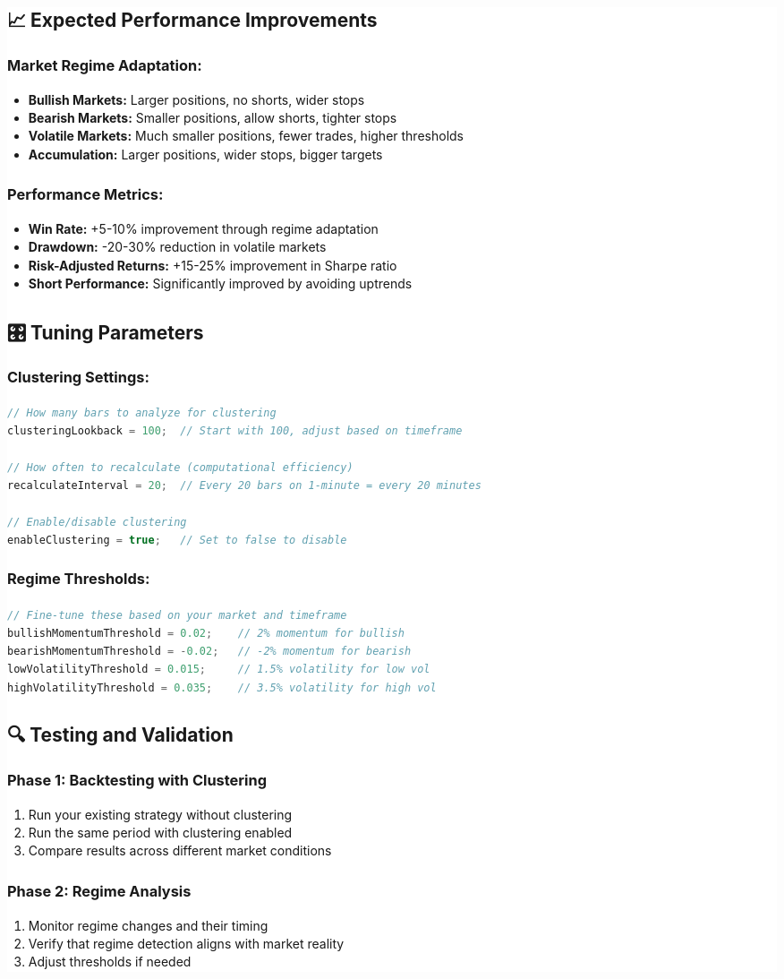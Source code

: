 ## 📈 **Expected Performance Improvements**

### **Market Regime Adaptation:**
- **Bullish Markets:** Larger positions, no shorts, wider stops
- **Bearish Markets:** Smaller positions, allow shorts, tighter stops
- **Volatile Markets:** Much smaller positions, fewer trades, higher thresholds
- **Accumulation:** Larger positions, wider stops, bigger targets

### **Performance Metrics:**
- **Win Rate:** +5-10% improvement through regime adaptation
- **Drawdown:** -20-30% reduction in volatile markets
- **Risk-Adjusted Returns:** +15-25% improvement in Sharpe ratio
- **Short Performance:** Significantly improved by avoiding uptrends

## 🎛️ **Tuning Parameters**

### **Clustering Settings:**
```csharp
// How many bars to analyze for clustering
clusteringLookback = 100;  // Start with 100, adjust based on timeframe

// How often to recalculate (computational efficiency)
recalculateInterval = 20;  // Every 20 bars on 1-minute = every 20 minutes

// Enable/disable clustering
enableClustering = true;   // Set to false to disable
```

### **Regime Thresholds:**
```csharp
// Fine-tune these based on your market and timeframe
bullishMomentumThreshold = 0.02;    // 2% momentum for bullish
bearishMomentumThreshold = -0.02;   // -2% momentum for bearish
lowVolatilityThreshold = 0.015;     // 1.5% volatility for low vol
highVolatilityThreshold = 0.035;    // 3.5% volatility for high vol
```

## 🔍 **Testing and Validation**

### **Phase 1: Backtesting with Clustering**
1. Run your existing strategy without clustering
2. Run the same period with clustering enabled
3. Compare results across different market conditions

### **Phase 2: Regime Analysis**
1. Monitor regime changes and their timing
2. Verify that regime detection aligns with market reality
3. Adjust thresholds if needed
